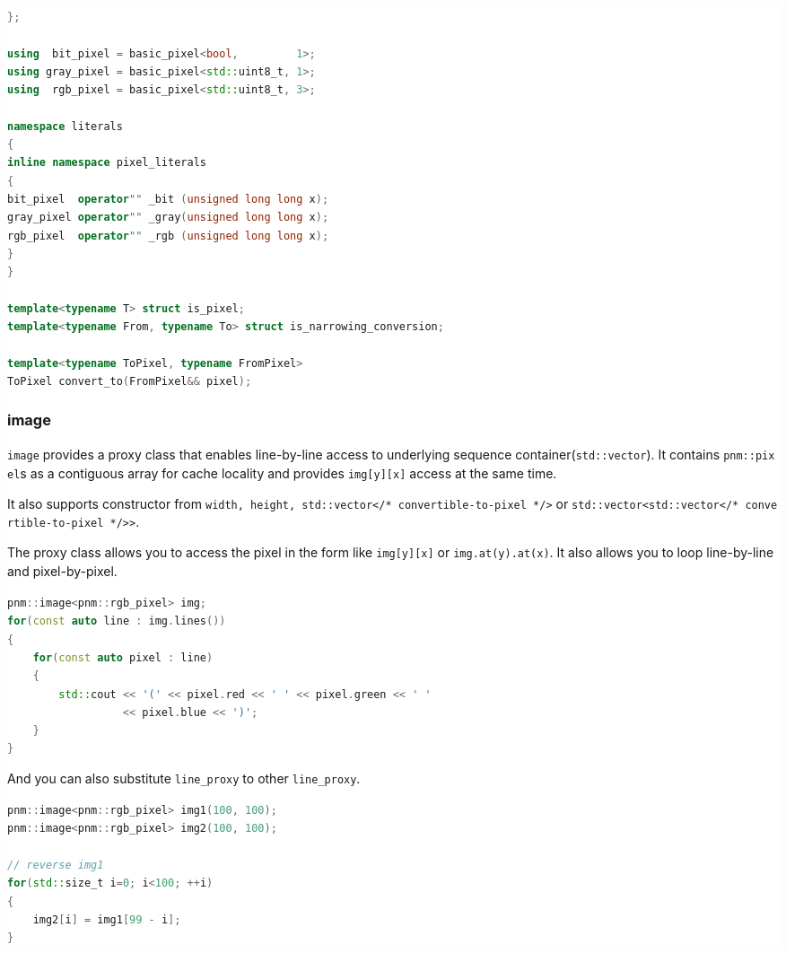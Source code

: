 ```cpp
};

using  bit_pixel = basic_pixel<bool,         1>;
using gray_pixel = basic_pixel<std::uint8_t, 1>;
using  rgb_pixel = basic_pixel<std::uint8_t, 3>;

namespace literals
{
inline namespace pixel_literals
{
bit_pixel  operator"" _bit (unsigned long long x);
gray_pixel operator"" _gray(unsigned long long x);
rgb_pixel  operator"" _rgb (unsigned long long x);
}
}

template<typename T> struct is_pixel;
template<typename From, typename To> struct is_narrowing_conversion;

template<typename ToPixel, typename FromPixel>
ToPixel convert_to(FromPixel&& pixel);
```

### image

`image` provides a proxy class that enables line-by-line access to underlying
sequence container(`std::vector`). It contains `pnm::pixel`s as a contiguous
array for cache locality and provides `img[y][x]` access at the same time.

It also supports constructor from
`width, height, std::vector</* convertible-to-pixel */>` or
`std::vector<std::vector</* convertible-to-pixel */>>`.

The proxy class allows you to access the pixel in the form like `img[y][x]` or
`img.at(y).at(x)`. It also allows you to loop line-by-line and pixel-by-pixel.

```cpp
pnm::image<pnm::rgb_pixel> img;
for(const auto line : img.lines())
{
    for(const auto pixel : line)
    {
        std::cout << '(' << pixel.red << ' ' << pixel.green << ' '
                  << pixel.blue << ')';
    }
}
```

And you can also substitute `line_proxy` to other `line_proxy`.

```cpp
pnm::image<pnm::rgb_pixel> img1(100, 100);
pnm::image<pnm::rgb_pixel> img2(100, 100);

// reverse img1
for(std::size_t i=0; i<100; ++i)
{
    img2[i] = img1[99 - i];
}
```
